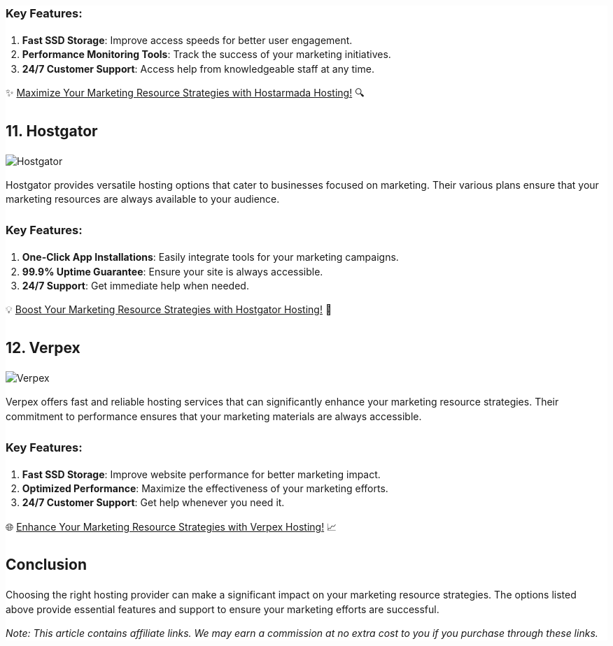 ### Key Features:
1. **Fast SSD Storage**: Improve access speeds for better user engagement.
2. **Performance Monitoring Tools**: Track the success of your marketing initiatives.
3. **24/7 Customer Support**: Access help from knowledgeable staff at any time.

✨ [Maximize Your Marketing Resource Strategies with Hostarmada Hosting!](https://snipitx.com/hostarmada-jy) 🔍

## 11. Hostgator

![Hostgator](https://i.imgur.com/BcVkH57.jpeg "Hostgator Hosting")

Hostgator provides versatile hosting options that cater to businesses focused on marketing. Their various plans ensure that your marketing resources are always available to your audience.

### Key Features:
1. **One-Click App Installations**: Easily integrate tools for your marketing campaigns.
2. **99.9% Uptime Guarantee**: Ensure your site is always accessible.
3. **24/7 Support**: Get immediate help when needed.

💡 [Boost Your Marketing Resource Strategies with Hostgator Hosting!](https://snipitx.com/hostgator-jy) 🚀

## 12. Verpex

![Verpex](https://i.imgur.com/6x5LhiS.jpeg "Verpex Hosting")

Verpex offers fast and reliable hosting services that can significantly enhance your marketing resource strategies. Their commitment to performance ensures that your marketing materials are always accessible.

### Key Features:
1. **Fast SSD Storage**: Improve website performance for better marketing impact.
2. **Optimized Performance**: Maximize the effectiveness of your marketing efforts.
3. **24/7 Customer Support**: Get help whenever you need it.

🌐 [Enhance Your Marketing Resource Strategies with Verpex Hosting!](https://snipitx.com/verpex-jy) 📈

## Conclusion

Choosing the right hosting provider can make a significant impact on your marketing resource strategies. The options listed above provide essential features and support to ensure your marketing efforts are successful.

*Note: This article contains affiliate links. We may earn a commission at no extra cost to you if you purchase through these links.*
